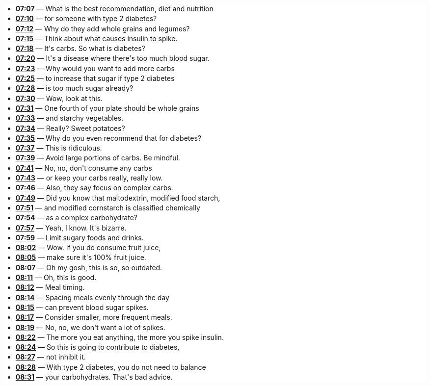 - **[07:07](https://www.youtube.com/watch?v=iV6osRQSbXE&t=427s)** — What is the best recommendation, diet and nutrition
- **[07:10](https://www.youtube.com/watch?v=iV6osRQSbXE&t=430s)** — for someone with type 2 diabetes?
- **[07:12](https://www.youtube.com/watch?v=iV6osRQSbXE&t=432s)** — Why do they add whole grains and legumes?
- **[07:15](https://www.youtube.com/watch?v=iV6osRQSbXE&t=435s)** — Think about what causes insulin to spike.
- **[07:18](https://www.youtube.com/watch?v=iV6osRQSbXE&t=438s)** — It's carbs. So what is diabetes?
- **[07:20](https://www.youtube.com/watch?v=iV6osRQSbXE&t=440s)** — It's a disease where there's too much blood sugar.
- **[07:23](https://www.youtube.com/watch?v=iV6osRQSbXE&t=443s)** — Why would you want to add more carbs
- **[07:25](https://www.youtube.com/watch?v=iV6osRQSbXE&t=445s)** — to increase that sugar if type 2 diabetes
- **[07:28](https://www.youtube.com/watch?v=iV6osRQSbXE&t=448s)** — is too much sugar already?
- **[07:30](https://www.youtube.com/watch?v=iV6osRQSbXE&t=450s)** — Wow, look at this.
- **[07:31](https://www.youtube.com/watch?v=iV6osRQSbXE&t=451s)** — One fourth of your plate should be whole grains
- **[07:33](https://www.youtube.com/watch?v=iV6osRQSbXE&t=453s)** — and starchy vegetables.
- **[07:34](https://www.youtube.com/watch?v=iV6osRQSbXE&t=454s)** — Really? Sweet potatoes?
- **[07:35](https://www.youtube.com/watch?v=iV6osRQSbXE&t=455s)** — Why do you even recommend that for diabetes?
- **[07:37](https://www.youtube.com/watch?v=iV6osRQSbXE&t=457s)** — This is ridiculous.
- **[07:39](https://www.youtube.com/watch?v=iV6osRQSbXE&t=459s)** — Avoid large portions of carbs. Be mindful.
- **[07:41](https://www.youtube.com/watch?v=iV6osRQSbXE&t=461s)** — No, no, don't consume any carbs
- **[07:43](https://www.youtube.com/watch?v=iV6osRQSbXE&t=463s)** — or keep your carbs really, really low.
- **[07:46](https://www.youtube.com/watch?v=iV6osRQSbXE&t=466s)** — Also, they say focus on complex carbs.
- **[07:49](https://www.youtube.com/watch?v=iV6osRQSbXE&t=469s)** — Did you know that maltodextrin, modified food starch,
- **[07:51](https://www.youtube.com/watch?v=iV6osRQSbXE&t=471s)** — and modified cornstarch is classified chemically
- **[07:54](https://www.youtube.com/watch?v=iV6osRQSbXE&t=474s)** — as a complex carbohydrate?
- **[07:57](https://www.youtube.com/watch?v=iV6osRQSbXE&t=477s)** — Yeah, I know. It's bizarre.
- **[07:59](https://www.youtube.com/watch?v=iV6osRQSbXE&t=479s)** — Limit sugary foods and drinks.
- **[08:02](https://www.youtube.com/watch?v=iV6osRQSbXE&t=482s)** — Wow. If you do consume fruit juice,
- **[08:05](https://www.youtube.com/watch?v=iV6osRQSbXE&t=485s)** — make sure it's 100% fruit juice.
- **[08:07](https://www.youtube.com/watch?v=iV6osRQSbXE&t=487s)** — Oh my gosh, this is so, so outdated.
- **[08:11](https://www.youtube.com/watch?v=iV6osRQSbXE&t=491s)** — Oh, this is good.
- **[08:12](https://www.youtube.com/watch?v=iV6osRQSbXE&t=492s)** — Meal timing.
- **[08:14](https://www.youtube.com/watch?v=iV6osRQSbXE&t=494s)** — Spacing meals evenly through the day
- **[08:15](https://www.youtube.com/watch?v=iV6osRQSbXE&t=495s)** — can prevent blood sugar spikes.
- **[08:17](https://www.youtube.com/watch?v=iV6osRQSbXE&t=497s)** — Consider smaller, more frequent meals.
- **[08:19](https://www.youtube.com/watch?v=iV6osRQSbXE&t=499s)** — No, no, we don't want a lot of spikes.
- **[08:22](https://www.youtube.com/watch?v=iV6osRQSbXE&t=502s)** — The more you eat anything, the more you spike insulin.
- **[08:24](https://www.youtube.com/watch?v=iV6osRQSbXE&t=504s)** — So this is going to contribute to diabetes,
- **[08:27](https://www.youtube.com/watch?v=iV6osRQSbXE&t=507s)** — not inhibit it.
- **[08:28](https://www.youtube.com/watch?v=iV6osRQSbXE&t=508s)** — With type 2 diabetes, you do not need to balance
- **[08:31](https://www.youtube.com/watch?v=iV6osRQSbXE&t=511s)** — your carbohydrates. That's bad advice.